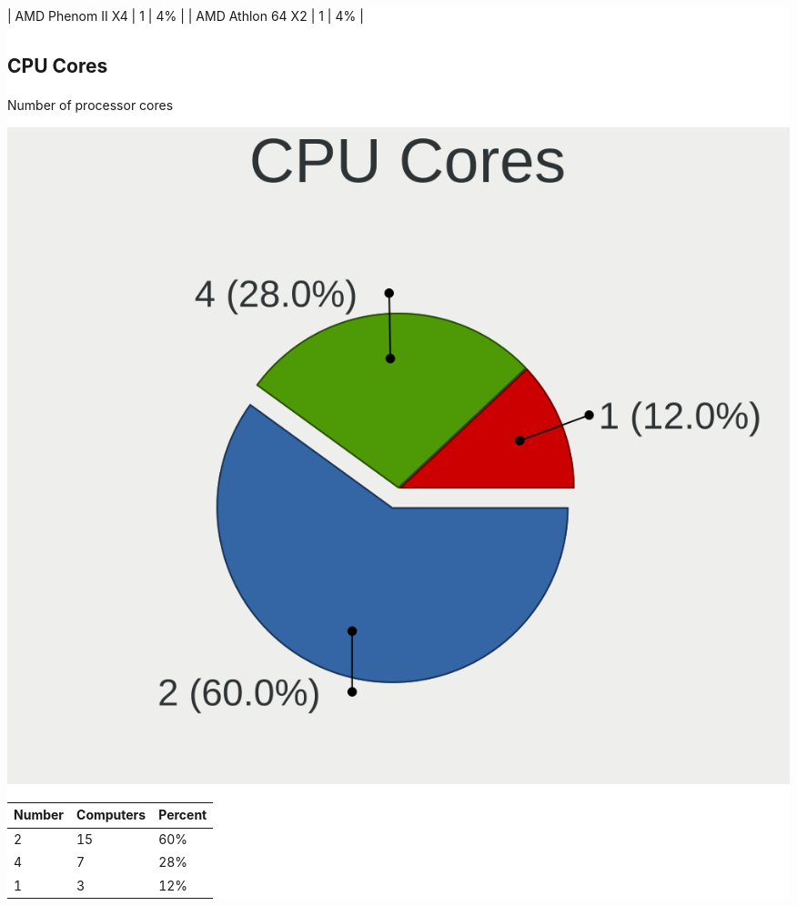 | AMD Phenom II X4 | 1         | 4%      |
| AMD Athlon 64 X2 | 1         | 4%      |

CPU Cores
---------

Number of processor cores

![CPU Cores](./All/images/pie_chart/cpu_cores.svg)


| Number | Computers | Percent |
|--------|-----------|---------|
| 2      | 15        | 60%     |
| 4      | 7         | 28%     |
| 1      | 3         | 12%     |
